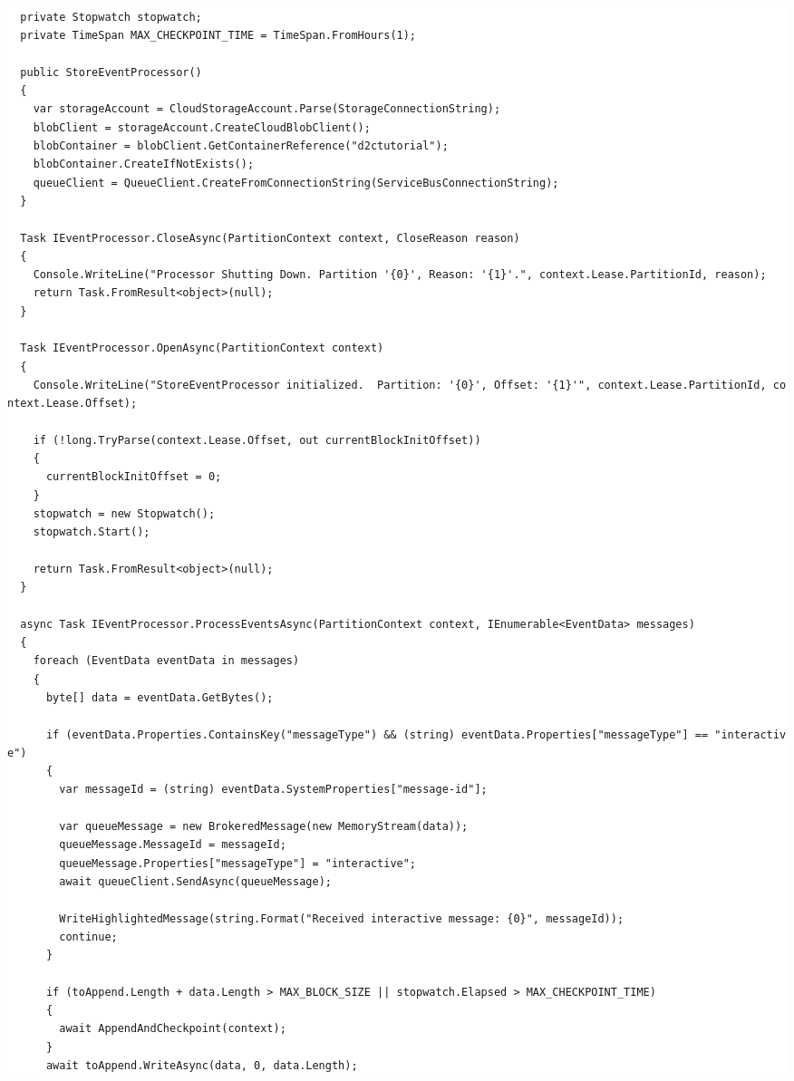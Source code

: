       private Stopwatch stopwatch;
      private TimeSpan MAX_CHECKPOINT_TIME = TimeSpan.FromHours(1);

      public StoreEventProcessor()
      {
        var storageAccount = CloudStorageAccount.Parse(StorageConnectionString);
        blobClient = storageAccount.CreateCloudBlobClient();
        blobContainer = blobClient.GetContainerReference("d2ctutorial");
        blobContainer.CreateIfNotExists();
        queueClient = QueueClient.CreateFromConnectionString(ServiceBusConnectionString);
      }

      Task IEventProcessor.CloseAsync(PartitionContext context, CloseReason reason)
      {
        Console.WriteLine("Processor Shutting Down. Partition '{0}', Reason: '{1}'.", context.Lease.PartitionId, reason);
        return Task.FromResult<object>(null);
      }

      Task IEventProcessor.OpenAsync(PartitionContext context)
      {
        Console.WriteLine("StoreEventProcessor initialized.  Partition: '{0}', Offset: '{1}'", context.Lease.PartitionId, context.Lease.Offset);

        if (!long.TryParse(context.Lease.Offset, out currentBlockInitOffset))
        {
          currentBlockInitOffset = 0;
        }
        stopwatch = new Stopwatch();
        stopwatch.Start();

        return Task.FromResult<object>(null);
      }

      async Task IEventProcessor.ProcessEventsAsync(PartitionContext context, IEnumerable<EventData> messages)
      {
        foreach (EventData eventData in messages)
        {
          byte[] data = eventData.GetBytes();

          if (eventData.Properties.ContainsKey("messageType") && (string) eventData.Properties["messageType"] == "interactive")
          {
            var messageId = (string) eventData.SystemProperties["message-id"];

            var queueMessage = new BrokeredMessage(new MemoryStream(data));
            queueMessage.MessageId = messageId;
            queueMessage.Properties["messageType"] = "interactive";
            await queueClient.SendAsync(queueMessage);

            WriteHighlightedMessage(string.Format("Received interactive message: {0}", messageId));
            continue;
          }

          if (toAppend.Length + data.Length > MAX_BLOCK_SIZE || stopwatch.Elapsed > MAX_CHECKPOINT_TIME)
          {
            await AppendAndCheckpoint(context);
          }
          await toAppend.WriteAsync(data, 0, data.Length);


[50]: ./media/iot-hub-csharp-csharp-process-d2c/run1.png
[10]: ./media/iot-hub-csharp-csharp-process-d2c/create-identity-csharp1.png
[30]: ./media/iot-hub-csharp-csharp-process-d2c/createqueue2.png
[31]: ./media/iot-hub-csharp-csharp-process-d2c/createqueue3.png
[32]: ./media/iot-hub-csharp-csharp-process-d2c/createqueue4.png
[Azure BLOB-Speicher]: ../storage/storage-dotnet-how-to-use-blobs.md
[Azure Data Factory]: https://azure.microsoft.com/documentation/services/data-factory/
[HDInsight (Hadoop)]: https://azure.microsoft.com/documentation/services/hdinsight/
[Service Bus-Warteschlange]: ../service-bus-messaging/service-bus-dotnet-get-started-with-queues.md
[Azure IoT Hub-Entwicklerhandbuch - Gerät in die cloud]: iot-hub-devguide-messaging.md
[Azure-Speicher]: https://azure.microsoft.com/documentation/services/storage/
[Azure Servicebus]: https://azure.microsoft.com/documentation/services/service-bus/
[Entwicklerhandbuch IoT Hub]: iot-hub-devguide.md
[Erste Schritte mit IoT Hub]: iot-hub-csharp-csharp-getstarted.md
[Azure IoT Developer Center]: https://azure.microsoft.com/develop/iot
[lnk-service-fabric]: https://azure.microsoft.com/documentation/services/service-fabric/
[lnk-stream-analytics]: https://azure.microsoft.com/documentation/services/stream-analytics/
[lnk-event-hubs]: https://azure.microsoft.com/documentation/services/event-hubs/
[Vorübergehender Fehler behandeln]: https://msdn.microsoft.com/library/hh675232.aspx
[Zum Azure-Speicher]: ../storage/storage-create-storage-account.md#create-a-storage-account
[Erste Schritte mit Event Hubs]: ../event-hubs/event-hubs-csharp-ephcs-getstarted.md
[Azure Storage Skalierbarkeit Richtlinien]: ../storage/storage-scalability-targets.md
[Azure Block Blobs]: https://msdn.microsoft.com/library/azure/ee691964.aspx
[Event Hubs]: ../event-hubs/event-hubs-overview.md
[EventProcessorHost]: http://msdn.microsoft.com/library/azure/microsoft.servicebus.messaging.eventprocessorhost(v=azure.95).aspx
[Ereignis-Hubs Programming Guide]: ../event-hubs/event-hubs-programming-guide.md
[Vorübergehender Fehler behandeln]: https://msdn.microsoft.com/library/hh680901(v=pandp.50).aspx
[Multi-Tier-Anwendungsentwicklung mit Service Bus]: ../service-bus-messaging/service-bus-dotnet-multi-tier-app-using-service-bus-queues.md
[lnk-classic-portal]: https://manage.windowsazure.com
[lnk-c2d]: iot-hub-csharp-csharp-process-d2c.md
[lnk-suite]: https://azure.microsoft.com/documentation/suites/iot-suite/